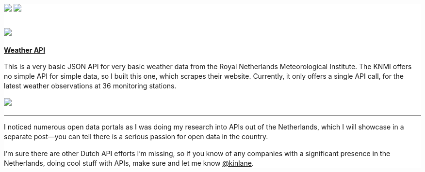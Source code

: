[![](https://s3.amazonaws.com/kinlane-productions2/bw-icons/bw-home-icon.jpeg)](http://twittercounter.com/pages/api "Website") [![](https://s3.amazonaws.com/kinlane-productions2/bw-icons/bw-twitter-icon.png)](https://twitter.com/TheCounter "Twitter")

* * *

[![](http://kinlane-productions2.s3.amazonaws.com/api-evangelist-site/company/logos/weer-api-logo-2.png)](http://erikr.github.io/weerapi/)

[**Weather API**](http://erikr.github.io/weerapi/)

This is a very basic JSON API for very basic weather data from the Royal Netherlands Meteorological Institute. The KNMI offers no simple API for simple data, so I built this one, which scrapes their website. Currently, it only offers a single API call, for the latest weather observations at 36 monitoring stations.

[![](https://s3.amazonaws.com/kinlane-productions2/bw-icons/bw-home-icon.jpeg)](http://erikr.github.io/weerapi/ "Website")

* * *

I noticed numerous open data portals as I was doing my research into APIs out of the Netherlands, which I will showcase in a separate post—you can tell there is a serious passion for open data in the country.

I’m sure there are other Dutch API efforts I’m missing, so if you know of any companies with a significant presence in the Netherlands, doing cool stuff with APIs, make sure and let me know [@kinlane](https://twitter.com/kinlane).